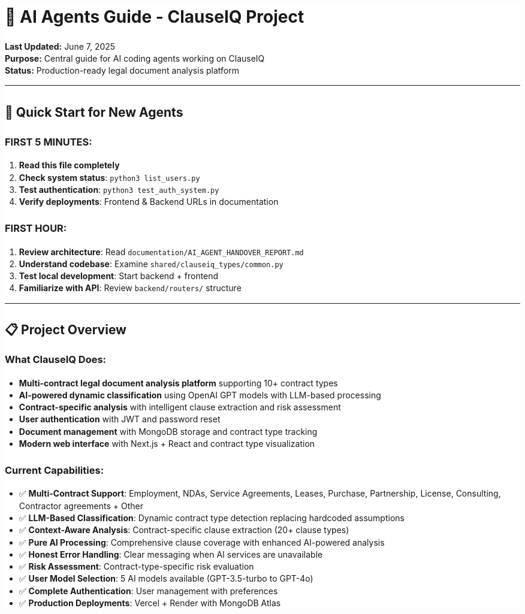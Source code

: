# 🤖 AI Agents Guide - ClauseIQ Project

**Last Updated:** June 7, 2025  
**Purpose:** Central guide for AI coding agents working on ClauseIQ  
**Status:** Production-ready legal document analysis platform

---

## 🚀 Quick Start for New Agents

### **FIRST 5 MINUTES:**

1. **Read this file completely**
2. **Check system status**: `python3 list_users.py`
3. **Test authentication**: `python3 test_auth_system.py`
4. **Verify deployments**: Frontend & Backend URLs in documentation

### **FIRST HOUR:**

1. **Review architecture**: Read `documentation/AI_AGENT_HANDOVER_REPORT.md`
2. **Understand codebase**: Examine `shared/clauseiq_types/common.py`
3. **Test local development**: Start backend + frontend
4. **Familiarize with API**: Review `backend/routers/` structure

---

## 📋 Project Overview

### **What ClauseIQ Does:**

- **Multi-contract legal document analysis platform** supporting 10+ contract types
- **AI-powered dynamic classification** using OpenAI GPT models with LLM-based processing
- **Contract-specific analysis** with intelligent clause extraction and risk assessment
- **User authentication** with JWT and password reset
- **Document management** with MongoDB storage and contract type tracking
- **Modern web interface** with Next.js + React and contract type visualization

### **Current Capabilities:**

- ✅ **Multi-Contract Support**: Employment, NDAs, Service Agreements, Leases, Purchase, Partnership, License, Consulting, Contractor agreements + Other
- ✅ **LLM-Based Classification**: Dynamic contract type detection replacing hardcoded assumptions
- ✅ **Context-Aware Analysis**: Contract-specific clause extraction (20+ clause types)
- ✅ **Pure AI Processing**: Comprehensive clause coverage with enhanced AI-powered analysis
- ✅ **Honest Error Handling**: Clear messaging when AI services are unavailable
- ✅ **Risk Assessment**: Contract-type-specific risk evaluation
- ✅ **User Model Selection**: 5 AI models available (GPT-3.5-turbo to GPT-4o)
- ✅ **Complete Authentication**: User management with preferences
- ✅ **Production Deployments**: Vercel + Render with MongoDB Atlas
